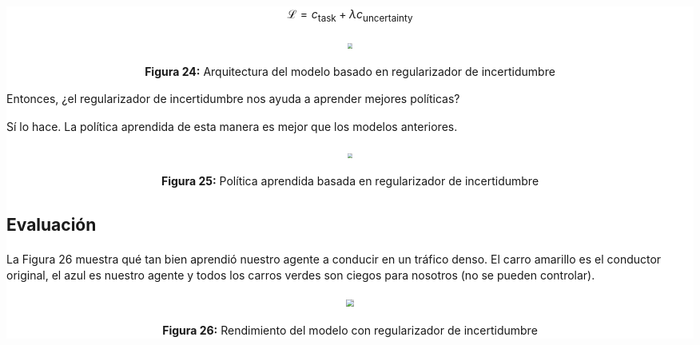 $$
\mathcal{L} = c_\text{task} + \lambda c_\text{uncertainty}
$$

<center>
<img src="{{site.baseurl}}/images/week11/11-3/figure24.png" style="zoom: 40%; background-color:#DCDCDC;" /><br>

<b>Figura 24:</b> Arquitectura del modelo basado en regularizador de incertidumbre 
</center>



Entonces, ¿el regularizador de incertidumbre nos ayuda a aprender mejores políticas?

Sí lo hace. La política aprendida de esta manera es mejor que los modelos anteriores.

<center>
<img src="{{site.baseurl}}/images/week11/11-3/figure25.png" style="zoom: 40%; background-color:#DCDCDC;" /><br>

<b>Figura 25:</b> Política aprendida basada en regularizador de incertidumbre 
</center>



## Evaluación



La Figura 26 muestra qué tan bien aprendió nuestro agente a conducir en un tráfico denso. El carro amarillo es el conductor original, el azul es nuestro agente y todos los carros verdes son ciegos para nosotros (no se pueden controlar).

<center>
<img src="{{site.baseurl}}/images/week11/11-3/figure26.gif" style="zoom: 60%; background-color:#DCDCDC;" /><br>

<b>Figura 26:</b> Rendimiento del modelo con regularizador de incertidumbre 
</center>
